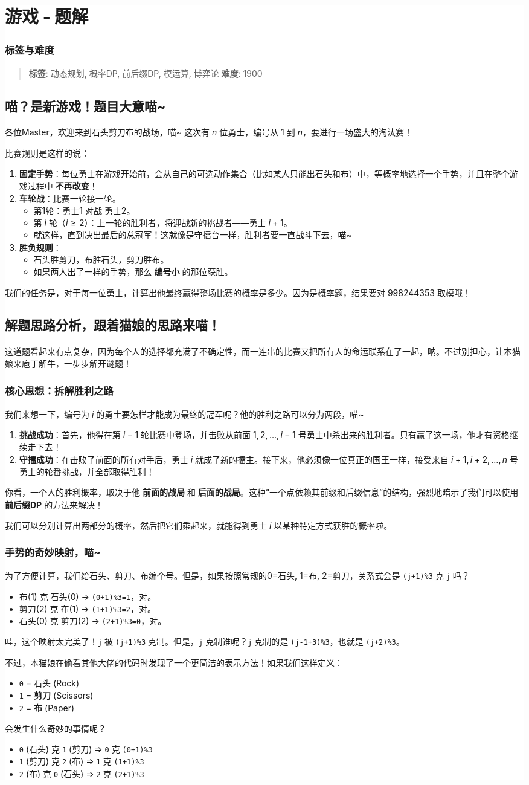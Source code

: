 # 游戏 - 题解

### 标签与难度
> **标签**: 动态规划, 概率DP, 前后缀DP, 模运算, 博弈论
> **难度**: 1900

## 喵？是新游戏！题目大意喵~

各位Master，欢迎来到石头剪刀布的战场，喵~ 这次有 $n$ 位勇士，编号从 $1$ 到 $n$，要进行一场盛大的淘汰赛！

比赛规则是这样的说：
1.  **固定手势**：每位勇士在游戏开始前，会从自己的可选动作集合（比如某人只能出石头和布）中，等概率地选择一个手势，并且在整个游戏过程中 **不再改变**！
2.  **车轮战**：比赛一轮接一轮。
    *   第1轮：勇士1 对战 勇士2。
    *   第 $i$ 轮（$i \ge 2$）：上一轮的胜利者，将迎战新的挑战者——勇士 $i+1$。
    *   就这样，直到决出最后的总冠军！这就像是守擂台一样，胜利者要一直战斗下去，喵~
3.  **胜负规则**：
    *   石头胜剪刀，布胜石头，剪刀胜布。
    *   如果两人出了一样的手势，那么 **编号小** 的那位获胜。

我们的任务是，对于每一位勇士，计算出他最终赢得整场比赛的概率是多少。因为是概率题，结果要对 $998244353$ 取模哦！

## 解题思路分析，跟着猫娘的思路来喵！

这道题看起来有点复杂，因为每个人的选择都充满了不确定性，而一连串的比赛又把所有人的命运联系在了一起，呐。不过别担心，让本猫娘来庖丁解牛，一步步解开谜题！

### 核心思想：拆解胜利之路

我们来想一下，编号为 $i$ 的勇士要怎样才能成为最终的冠军呢？他的胜利之路可以分为两段，喵~

1.  **挑战成功**：首先，他得在第 $i-1$ 轮比赛中登场，并击败从前面 $1, 2, \dots, i-1$ 号勇士中杀出来的胜利者。只有赢了这一场，他才有资格继续走下去！
2.  **守擂成功**：在击败了前面的所有对手后，勇士 $i$ 就成了新的擂主。接下来，他必须像一位真正的国王一样，接受来自 $i+1, i+2, \dots, n$ 号勇士的轮番挑战，并全部取得胜利！

你看，一个人的胜利概率，取决于他 **前面的战局** 和 **后面的战局**。这种“一个点依赖其前缀和后缀信息”的结构，强烈地暗示了我们可以使用 **前后缀DP** 的方法来解决！

我们可以分别计算出两部分的概率，然后把它们乘起来，就能得到勇士 $i$ 以某种特定方式获胜的概率啦。

### 手势的奇妙映射，喵~

为了方便计算，我们给石头、剪刀、布编个号。但是，如果按照常规的0=石头, 1=布, 2=剪刀，关系式会是 `(j+1)%3` 克 `j` 吗？
*   布(1) 克 石头(0) -> `(0+1)%3=1`，对。
*   剪刀(2) 克 布(1) -> `(1+1)%3=2`，对。
*   石头(0) 克 剪刀(2) -> `(2+1)%3=0`，对。

哇，这个映射太完美了！`j` 被 `(j+1)%3` 克制。但是，`j` 克制谁呢？`j` 克制的是 `(j-1+3)%3`，也就是 `(j+2)%3`。

不过，本猫娘在偷看其他大佬的代码时发现了一个更简洁的表示方法！如果我们这样定义：
*   `0` = 石头 (Rock)
*   `1` = **剪刀** (Scissors)
*   `2` = **布** (Paper)

会发生什么奇妙的事情呢？
*   `0` (石头) 克 `1` (剪刀)  => `0` 克 `(0+1)%3`
*   `1` (剪刀) 克 `2` (布)    => `1` 克 `(1+1)%3`
*   `2` (布)   克 `0` (石头)  => `2` 克 `(2+1)%3`
